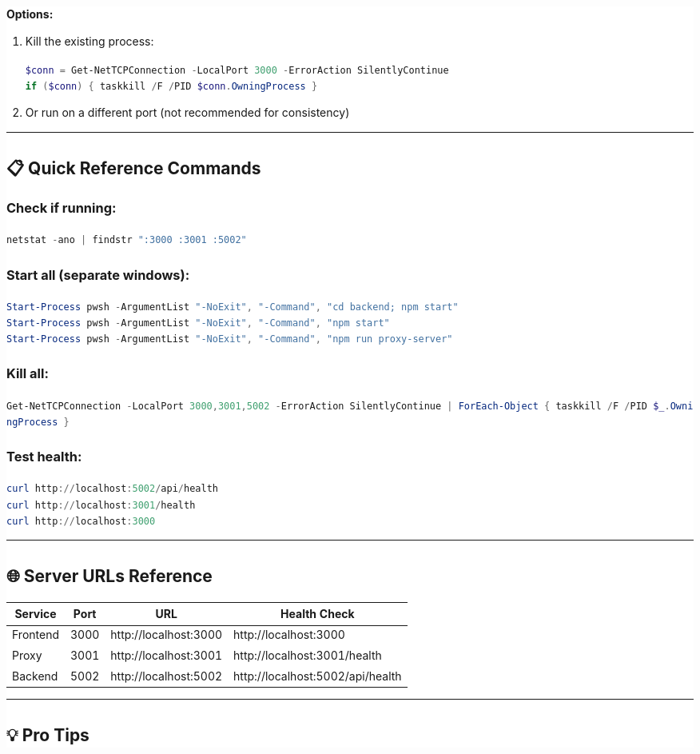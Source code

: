 **Options:**
1. Kill the existing process:
   ```powershell
   $conn = Get-NetTCPConnection -LocalPort 3000 -ErrorAction SilentlyContinue
   if ($conn) { taskkill /F /PID $conn.OwningProcess }
   ```
2. Or run on a different port (not recommended for consistency)

---

## 📋 Quick Reference Commands

### Check if running:
```powershell
netstat -ano | findstr ":3000 :3001 :5002"
```

### Start all (separate windows):
```powershell
Start-Process pwsh -ArgumentList "-NoExit", "-Command", "cd backend; npm start"
Start-Process pwsh -ArgumentList "-NoExit", "-Command", "npm start"
Start-Process pwsh -ArgumentList "-NoExit", "-Command", "npm run proxy-server"
```

### Kill all:
```powershell
Get-NetTCPConnection -LocalPort 3000,3001,5002 -ErrorAction SilentlyContinue | ForEach-Object { taskkill /F /PID $_.OwningProcess }
```

### Test health:
```powershell
curl http://localhost:5002/api/health
curl http://localhost:3001/health
curl http://localhost:3000
```

---

## 🌐 Server URLs Reference

| Service | Port | URL | Health Check |
|---------|------|-----|--------------|
| Frontend | 3000 | http://localhost:3000 | http://localhost:3000 |
| Proxy | 3001 | http://localhost:3001 | http://localhost:3001/health |
| Backend | 5002 | http://localhost:5002 | http://localhost:5002/api/health |

---

## 💡 Pro Tips
